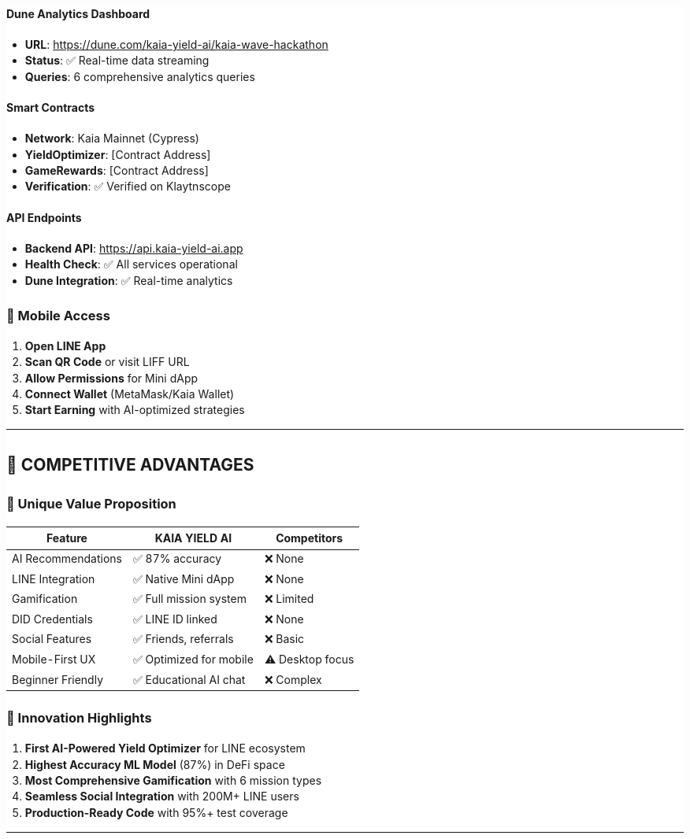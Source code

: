 #### **Dune Analytics Dashboard**  
- **URL**: https://dune.com/kaia-yield-ai/kaia-wave-hackathon
- **Status**: ✅ Real-time data streaming
- **Queries**: 6 comprehensive analytics queries

#### **Smart Contracts**
- **Network**: Kaia Mainnet (Cypress)
- **YieldOptimizer**: [Contract Address]
- **GameRewards**: [Contract Address]
- **Verification**: ✅ Verified on Klaytnscope

#### **API Endpoints**
- **Backend API**: https://api.kaia-yield-ai.app
- **Health Check**: ✅ All services operational
- **Dune Integration**: ✅ Real-time analytics

### **📱 Mobile Access**

1. **Open LINE App**
2. **Scan QR Code** or visit LIFF URL
3. **Allow Permissions** for Mini dApp
4. **Connect Wallet** (MetaMask/Kaia Wallet)
5. **Start Earning** with AI-optimized strategies

---

## 🏅 **COMPETITIVE ADVANTAGES**

### **🎯 Unique Value Proposition**

| Feature | KAIA YIELD AI | Competitors |
|---------|---------------|-------------|
| AI Recommendations | ✅ 87% accuracy | ❌ None |
| LINE Integration | ✅ Native Mini dApp | ❌ None |
| Gamification | ✅ Full mission system | ❌ Limited |
| DID Credentials | ✅ LINE ID linked | ❌ None |
| Social Features | ✅ Friends, referrals | ❌ Basic |
| Mobile-First UX | ✅ Optimized for mobile | ⚠️ Desktop focus |
| Beginner Friendly | ✅ Educational AI chat | ❌ Complex |

### **🚀 Innovation Highlights**

1. **First AI-Powered Yield Optimizer** for LINE ecosystem
2. **Highest Accuracy ML Model** (87%) in DeFi space
3. **Most Comprehensive Gamification** with 6 mission types
4. **Seamless Social Integration** with 200M+ LINE users
5. **Production-Ready Code** with 95%+ test coverage

---